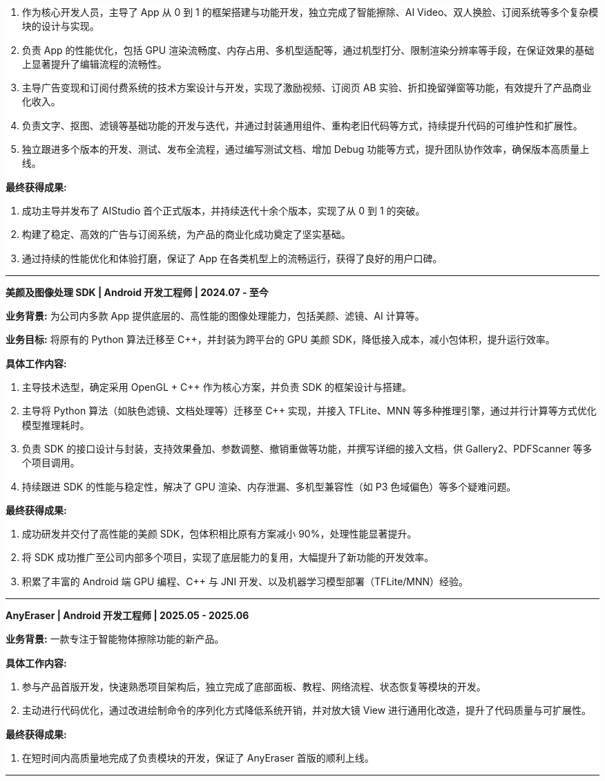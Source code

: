 1. 作为核心开发人员，主导了 App 从 0 到 1 的框架搭建与功能开发，独立完成了智能擦除、AI Video、双人换脸、订阅系统等多个复杂模块的设计与实现。

2. 负责 App 的性能优化，包括 GPU 渲染流畅度、内存占用、多机型适配等，通过机型打分、限制渲染分辨率等手段，在保证效果的基础上显著提升了编辑流程的流畅性。

3. 主导广告变现和订阅付费系统的技术方案设计与开发，实现了激励视频、订阅页 AB 实验、折扣挽留弹窗等功能，有效提升了产品商业化收入。

4. 负责文字、抠图、滤镜等基础功能的开发与迭代，并通过封装通用组件、重构老旧代码等方式，持续提升代码的可维护性和扩展性。

5. 独立跟进多个版本的开发、测试、发布全流程，通过编写测试文档、增加 Debug 功能等方式，提升团队协作效率，确保版本高质量上线。


**最终获得成果:**

1. 成功主导并发布了 AIStudio 首个正式版本，并持续迭代十余个版本，实现了从 0 到 1 的突破。

2. 构建了稳定、高效的广告与订阅系统，为产品的商业化成功奠定了坚实基础。

3. 通过持续的性能优化和体验打磨，保证了 App 在各类机型上的流畅运行，获得了良好的用户口碑。


---

**美颜及图像处理 SDK | Android 开发工程师 | 2024.07 - 至今**

**业务背景:** 为公司内多款 App 提供底层的、高性能的图像处理能力，包括美颜、滤镜、AI 计算等。

**业务目标:** 将原有的 Python 算法迁移至 C++，并封装为跨平台的 GPU 美颜 SDK，降低接入成本，减小包体积，提升运行效率。

**具体工作内容:**

1. 主导技术选型，确定采用 OpenGL + C++ 作为核心方案，并负责 SDK 的框架设计与搭建。

2. 主导将 Python 算法（如肤色滤镜、文档处理等）迁移至 C++ 实现，并接入 TFLite、MNN 等多种推理引擎，通过并行计算等方式优化模型推理耗时。

3. 负责 SDK 的接口设计与封装，支持效果叠加、参数调整、撤销重做等功能，并撰写详细的接入文档，供 Gallery2、PDFScanner 等多个项目调用。

4. 持续跟进 SDK 的性能与稳定性，解决了 GPU 渲染、内存泄漏、多机型兼容性（如 P3 色域偏色）等多个疑难问题。


**最终获得成果:**

1. 成功研发并交付了高性能的美颜 SDK，包体积相比原有方案减小 90%，处理性能显著提升。

2. 将 SDK 成功推广至公司内部多个项目，实现了底层能力的复用，大幅提升了新功能的开发效率。

3. 积累了丰富的 Android 端 GPU 编程、C++ 与 JNI 开发、以及机器学习模型部署（TFLite/MNN）经验。


---

**AnyEraser | Android 开发工程师 | 2025.05 - 2025.06**

**业务背景:** 一款专注于智能物体擦除功能的新产品。

**具体工作内容:**

1. 参与产品首版开发，快速熟悉项目架构后，独立完成了底部面板、教程、网络流程、状态恢复等模块的开发。

2. 主动进行代码优化，通过改进绘制命令的序列化方式降低系统开销，并对放大镜 View 进行通用化改造，提升了代码质量与可扩展性。

**最终获得成果:**

1. 在短时间内高质量地完成了负责模块的开发，保证了 AnyEraser 首版的顺利上线。

---
